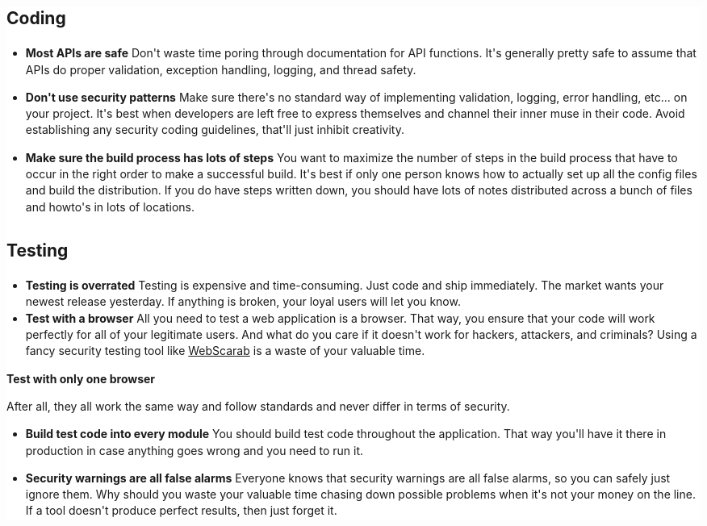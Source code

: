 ## Coding

  - **Most APIs are safe**
    Don't waste time poring through documentation for API functions.
    It's generally pretty safe to assume that APIs do proper validation,
    exception handling, logging, and thread safety.



  - **Don't use security patterns**
    Make sure there's no standard way of implementing validation,
    logging, error handling, etc... on your project. It's best when
    developers are left free to express themselves and channel their
    inner muse in their code. Avoid establishing any security coding
    guidelines, that'll just inhibit creativity.



  - **Make sure the build process has lots of steps**
    You want to maximize the number of steps in the build process that
    have to occur in the right order to make a successful build. It's
    best if only one person knows how to actually set up all the config
    files and build the distribution. If you do have steps written down,
    you should have lots of notes distributed across a bunch of files
    and howto's in lots of locations.

## Testing

  - **Testing is overrated**
    Testing is expensive and time-consuming. Just code and ship
    immediately. The market wants your newest release yesterday. If
    anything is broken, your loyal users will let you know.
  - **Test with a browser**
    All you need to test a web application is a browser. That way, you
    ensure that your code will work perfectly for all of your legitimate
    users. And what do you care if it doesn't work for hackers,
    attackers, and criminals? Using a fancy security testing tool like
    [WebScarab](WebScarab "wikilink") is a waste of your valuable time.

**Test with only one browser**

After all, they all work the same way and follow standards and never
differ in terms of security.

  - **Build test code into every module**
    You should build test code throughout the application. That way
    you'll have it there in production in case anything goes wrong and
    you need to run it.



  - **Security warnings are all false alarms**
    Everyone knows that security warnings are all false alarms, so you
    can safely just ignore them. Why should you waste your valuable time
    chasing down possible problems when it's not your money on the line.
    If a tool doesn't produce perfect results, then just forget it.

